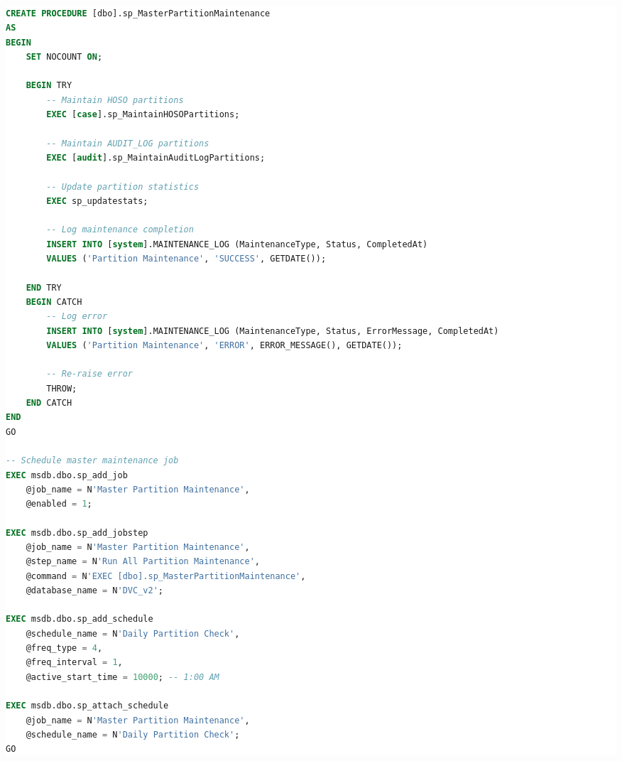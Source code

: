 ```sql
CREATE PROCEDURE [dbo].sp_MasterPartitionMaintenance
AS
BEGIN
    SET NOCOUNT ON;

    BEGIN TRY
        -- Maintain HOSO partitions
        EXEC [case].sp_MaintainHOSOPartitions;

        -- Maintain AUDIT_LOG partitions
        EXEC [audit].sp_MaintainAuditLogPartitions;

        -- Update partition statistics
        EXEC sp_updatestats;

        -- Log maintenance completion
        INSERT INTO [system].MAINTENANCE_LOG (MaintenanceType, Status, CompletedAt)
        VALUES ('Partition Maintenance', 'SUCCESS', GETDATE());

    END TRY
    BEGIN CATCH
        -- Log error
        INSERT INTO [system].MAINTENANCE_LOG (MaintenanceType, Status, ErrorMessage, CompletedAt)
        VALUES ('Partition Maintenance', 'ERROR', ERROR_MESSAGE(), GETDATE());

        -- Re-raise error
        THROW;
    END CATCH
END
GO

-- Schedule master maintenance job
EXEC msdb.dbo.sp_add_job
    @job_name = N'Master Partition Maintenance',
    @enabled = 1;

EXEC msdb.dbo.sp_add_jobstep
    @job_name = N'Master Partition Maintenance',
    @step_name = N'Run All Partition Maintenance',
    @command = N'EXEC [dbo].sp_MasterPartitionMaintenance',
    @database_name = N'DVC_v2';

EXEC msdb.dbo.sp_add_schedule
    @schedule_name = N'Daily Partition Check',
    @freq_type = 4,
    @freq_interval = 1,
    @active_start_time = 10000; -- 1:00 AM

EXEC msdb.dbo.sp_attach_schedule
    @job_name = N'Master Partition Maintenance',
    @schedule_name = N'Daily Partition Check';
GO
```

